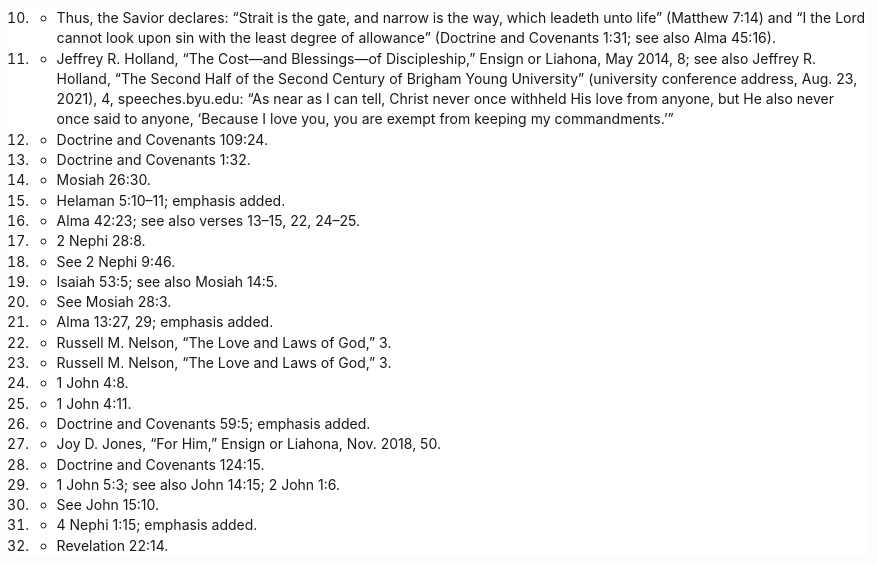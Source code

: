 10. - Thus, the Savior declares: “Strait is the gate, and narrow is the way, which leadeth unto life” (Matthew 7:14) and “I the Lord cannot look upon sin with the least degree of allowance” (Doctrine and Covenants 1:31; see also Alma 45:16).
11. - Jeffrey R. Holland, “The Cost—and Blessings—of Discipleship,” Ensign or Liahona, May 2014, 8; see also Jeffrey R. Holland, “The Second Half of the Second Century of Brigham Young University” (university conference address, Aug. 23, 2021), 4, speeches.byu.edu: “As near as I can tell, Christ never once withheld His love from anyone, but He also never once said to anyone, ‘Because I love you, you are exempt from keeping my commandments.’”
12. - Doctrine and Covenants 109:24.
13. - Doctrine and Covenants 1:32.
14. - Mosiah 26:30.
15. - Helaman 5:10–11; emphasis added.
16. - Alma 42:23; see also verses 13–15, 22, 24–25.
17. - 2 Nephi 28:8.
18. - See 2 Nephi 9:46.
19. - Isaiah 53:5; see also Mosiah 14:5.
20. - See Mosiah 28:3.
21. - Alma 13:27, 29; emphasis added.
22. - Russell M. Nelson, “The Love and Laws of God,” 3.
23. - Russell M. Nelson, “The Love and Laws of God,” 3.
24. - 1 John 4:8.
25. - 1 John 4:11.
26. - Doctrine and Covenants 59:5; emphasis added.
27. - Joy D. Jones, “For Him,” Ensign or Liahona, Nov. 2018, 50.
28. - Doctrine and Covenants 124:15.
29. - 1 John 5:3; see also John 14:15; 2 John 1:6.
30. - See John 15:10.
31. - 4 Nephi 1:15; emphasis added.
32. - Revelation 22:14.